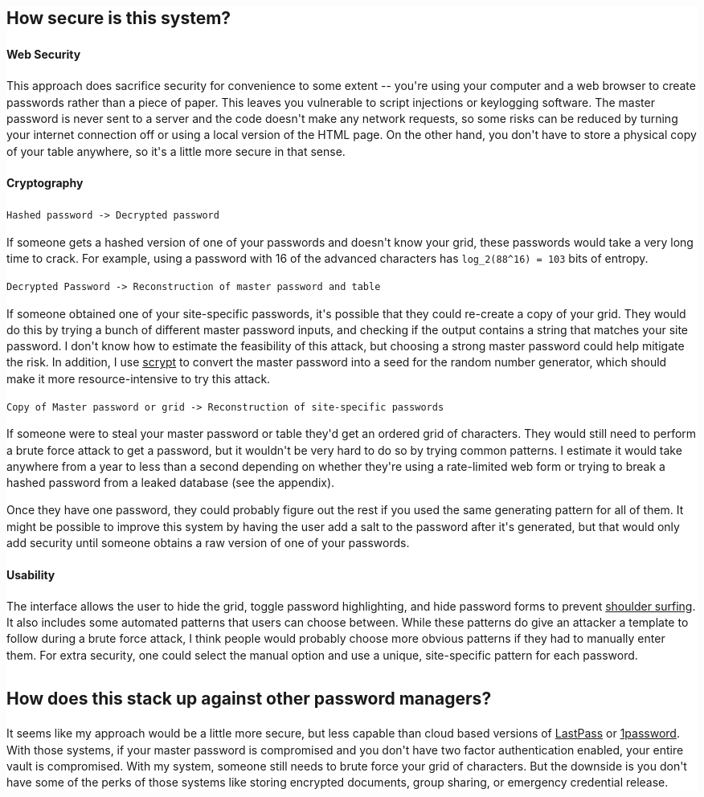 ## How secure is this system?

#### Web Security

This approach does sacrifice security for convenience to some extent -- you're using your computer and a web browser to create passwords rather than a piece of paper. This leaves you vulnerable to script injections or keylogging software.  The master password is never sent to a server and the code doesn't make any network requests, so some risks can be reduced by turning your internet connection off or using a local version of the HTML page.  On the other hand, you don't have to store a physical copy of your table anywhere, so it's a little more secure in that sense.

#### Cryptography

`Hashed password -> Decrypted password`

If someone gets a hashed version of one of your passwords and doesn't know your grid, these passwords would take a very long time to crack.  For example, using a password with 16 of the advanced characters has `log_2(88^16) = 103` bits of entropy.

`Decrypted Password -> Reconstruction of master password and table`

If someone obtained one of your site-specific passwords, it's possible that they could re-create a copy of your grid.  They would do this by trying a bunch of different master password inputs, and checking if the output contains a string that matches your site password.  I don't know how to estimate the feasibility of this attack, but choosing a strong master password could help mitigate the risk.  In addition, I use [scrypt](https://en.wikipedia.org/wiki/Scrypt) to convert the master password into a seed for the random number generator, which should make it more resource-intensive to try this attack.  

`Copy of Master password or grid -> Reconstruction of site-specific passwords`

If someone were to steal your master password or table they'd get an ordered grid of characters.  They would still need to perform a brute force attack to get a password, but it wouldn't be very hard to do so by trying common patterns. I estimate it would take anywhere from a year to less than a second depending on whether they're using a rate-limited web form or trying to break a hashed password from a leaked database (see the appendix).

Once they have one password, they could probably figure out the rest if you used the same generating pattern for all of them.  It might be possible to improve this system by having the user add a salt to the password after it's generated, but that would only add security until someone obtains a raw version of one of your passwords.

#### Usability

The interface allows the user to hide the grid, toggle password highlighting, and hide password forms to prevent [shoulder surfing](https://en.wikipedia.org/wiki/Shoulder_surfing_%28computer_security%29).  It also includes some automated patterns that users can choose between.  While these patterns do give an attacker a template to follow during a brute force attack, I think people would probably choose more obvious patterns if they had to manually enter them.  For extra security, one could select the manual option and use a unique, site-specific pattern for each password.     

## How does this stack up against other password managers?

It seems like my approach would be a little more secure, but less capable than cloud based versions of [LastPass](https://www.lastpass.com/) or [1password](https://1password.com/).  With those systems, if your master password is compromised and you don't have two factor authentication enabled, your entire vault is compromised.  With my system, someone still needs to brute force your grid of characters.  But the downside is you don't have some of the perks of those systems like storing encrypted documents, group sharing, or emergency credential release. 

